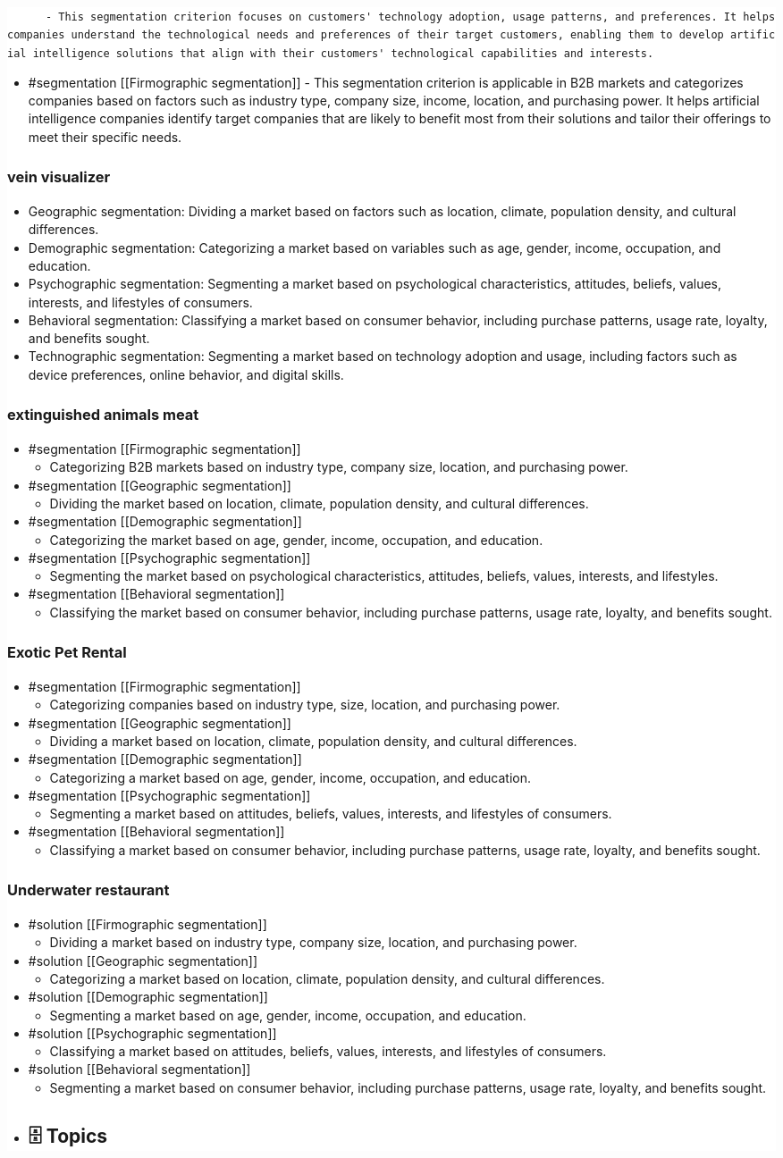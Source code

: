           - This segmentation criterion focuses on customers' technology adoption, usage patterns, and preferences. It helps companies understand the technological needs and preferences of their target customers, enabling them to develop artificial intelligence solutions that align with their customers' technological capabilities and interests.
  - #segmentation [[Firmographic segmentation]]
          - This segmentation criterion is applicable in B2B markets and categorizes companies based on factors such as industry type, company size, income, location, and purchasing power. It helps artificial intelligence companies identify target companies that are likely to benefit most from their solutions and tailor their offerings to meet their specific needs.
  ### vein visualizer
  - Geographic segmentation: Dividing a market based on factors such as location, climate, population density, and cultural differences.
  - Demographic segmentation: Categorizing a market based on variables such as age, gender, income, occupation, and education.
  - Psychographic segmentation: Segmenting a market based on psychological characteristics, attitudes, beliefs, values, interests, and lifestyles of consumers.
  - Behavioral segmentation: Classifying a market based on consumer behavior, including purchase patterns, usage rate, loyalty, and benefits sought.
  - Technographic segmentation: Segmenting a market based on technology adoption and usage, including factors such as device preferences, online behavior, and digital skills.
  ### extinguished animals meat
  - #segmentation [[Firmographic segmentation]]
  	- Categorizing B2B markets based on industry type, company size, location, and purchasing power.
  - #segmentation [[Geographic segmentation]]
  	- Dividing the market based on location, climate, population density, and cultural differences.
  - #segmentation [[Demographic segmentation]]
  	- Categorizing the market based on age, gender, income, occupation, and education.
  - #segmentation [[Psychographic segmentation]]
  	- Segmenting the market based on psychological characteristics, attitudes, beliefs, values, interests, and lifestyles.
  - #segmentation [[Behavioral segmentation]]
  	- Classifying the market based on consumer behavior, including purchase patterns, usage rate, loyalty, and benefits sought.
  ### Exotic Pet Rental
  - #segmentation [[Firmographic segmentation]]
  	- Categorizing companies based on industry type, size, location, and purchasing power.
  - #segmentation [[Geographic segmentation]]
  	- Dividing a market based on location, climate, population density, and cultural differences.
  - #segmentation [[Demographic segmentation]]
  	- Categorizing a market based on age, gender, income, occupation, and education.
  - #segmentation [[Psychographic segmentation]]
  	- Segmenting a market based on attitudes, beliefs, values, interests, and lifestyles of consumers.
  - #segmentation [[Behavioral segmentation]]
  	- Classifying a market based on consumer behavior, including purchase patterns, usage rate, loyalty, and benefits sought.
  ### Underwater restaurant
  - #solution [[Firmographic segmentation]]
  	- Dividing a market based on industry type, company size, location, and purchasing power.
  - #solution [[Geographic segmentation]]
  	- Categorizing a market based on location, climate, population density, and cultural differences.
  - #solution [[Demographic segmentation]]
  	- Segmenting a market based on age, gender, income, occupation, and education.
  - #solution [[Psychographic segmentation]]
  	- Classifying a market based on attitudes, beliefs, values, interests, and lifestyles of consumers.
  - #solution [[Behavioral segmentation]]
  	- Segmenting a market based on consumer behavior, including purchase patterns, usage rate, loyalty, and benefits sought.
- ## 🗄️ Topics
  